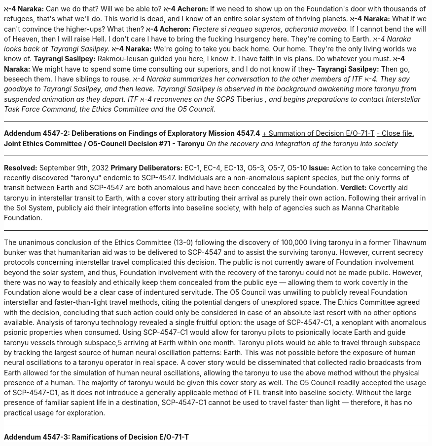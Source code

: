 **ℵ-4 Naraka:** Can we do that? Will we be able to?
**ℵ-4 Acheron:** If we need to show up on the Foundation's door with thousands of refugees, that's what we'll do. This world is dead, and I know of an entire solar system of thriving planets.
**ℵ-4 Naraka:** What if we can't convince the higher-ups? What then?
**ℵ-4 Acheron:** _Flectere si nequeo superos, acheronta movebo._ If I cannot bend the will of Heaven, then I will raise Hell. I don't care I have to bring the fucking Insurgency here. They're coming to Earth.
_ℵ-4 Naraka looks back at Tayrangi Sasìlpey._
**ℵ-4 Naraka:** We're going to take you back home. Our home. They're the only living worlds we know of.
**Tayrangi Sasìlpey:** Rakmou-leusan guided you here, I know it. I have faith in vis plans. Do whatever you must.
**ℵ-4 Naraka:** We might have to spend some time consulting our superiors, and I do not know if they-
**Tayrangi Sasìlpey:** Then go, beseech them. I have siblings to rouse.
_ℵ-4 Naraka summarizes her conversation to the other members of ITF ℵ-4. They say goodbye to Tayrangi Sasìlpey, and then leave. Tayrangi Sasìlpey is observed in the background awakening more taronyu from suspended animation as they depart._
_ITF ℵ-4 reconvenes on the SCPS_ Tiberius _, and begins preparations to contact Interstellar Task Force Command, the Ethics Committee and the O5 Council._
* * *
**Addendum 4547-2: Deliberations on Findings of Exploratory Mission 4547.4**
[\+ Summation of Decision E/O-71-T](javascript:;)
[\- Close file.](javascript:;)
**Joint Ethics Committee / O5-Council Decision #71 - Taronyu**
_On the recovery and integration of the taronyu into society_
* * *
**Resolved:** September 9th, 2032
**Primary Deliberators:** EC-1, EC-4, EC-13, O5-3, O5-7, O5-10
**Issue:** Action to take concerning the recently discovered "taronyu" endemic to SCP-4547. Individuals are a non-anomalous sapient species, but the only forms of transit between Earth and SCP-4547 are both anomalous and have been concealed by the Foundation.
**Verdict:** Covertly aid taronyu in interstellar transit to Earth, with a cover story attributing their arrival as purely their own action. Following their arrival in the Sol System, publicly aid their integration efforts into baseline society, with help of agencies such as Manna Charitable Foundation.
* * *
The unanimous conclusion of the Ethics Committee (13-0) following the discovery of 100,000 living taronyu in a former Tìhawnum bunker was that humanitarian aid was to be delivered to SCP-4547 and to assist the surviving taronyu.
However, current secrecy protocols concerning interstellar travel complicated this decision. The public is not currently aware of Foundation involvement beyond the solar system, and thus, Foundation involvement with the recovery of the taronyu could not be made public. However, there was no way to feasibly and ethically keep them concealed from the public eye — allowing them to work covertly in the Foundation alone would be a clear case of indentured servitude.
The O5 Council was unwilling to publicly reveal Foundation interstellar and faster-than-light travel methods, citing the potential dangers of unexplored space. The Ethics Committee agreed with the decision, concluding that such action could only be considered in case of an absolute last resort with no other options available.
Analysis of taronyu technology revealed a single fruitful option: the usage of SCP-4547-C1, a xenoplant with anomalous psionic properties when consumed. Using SCP-4547-C1 would allow for taronyu pilots to psionically locate Earth and guide taronyu vessels through subspace,[5](javascript:;) arriving at Earth within one month. Taronyu pilots would be able to travel through subspace by tracking the largest source of human neural oscillation patterns: Earth. This was not possible before the exposure of human neural oscillations to a taronyu operator in real space.
A cover story would be disseminated that collected radio broadcasts from Earth allowed for the simulation of human neural oscillations, allowing the taronyu to use the above method without the physical presence of a human. The majority of taronyu would be given this cover story as well.
The O5 Council readily accepted the usage of SCP-4547-C1, as it does not introduce a generally applicable method of FTL transit into baseline society. Without the large presence of familiar sapient life in a destination, SCP-4547-C1 cannot be used to travel faster than light — therefore, it has no practical usage for exploration.
* * *
**Addendum 4547-3: Ramifications of Decision E/O-71-T**